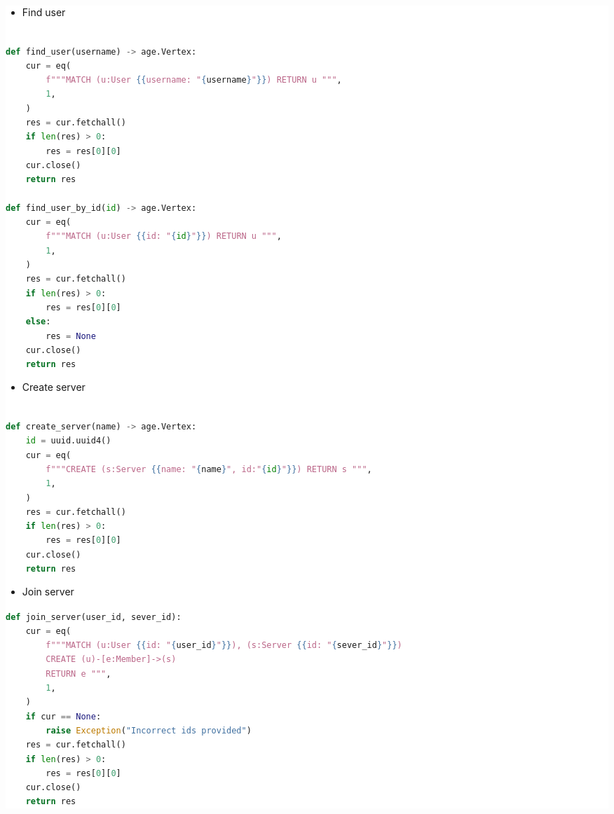 - Find user

```python

def find_user(username) -> age.Vertex:
    cur = eq(
        f"""MATCH (u:User {{username: "{username}"}}) RETURN u """,
        1,
    )
    res = cur.fetchall()
    if len(res) > 0:
        res = res[0][0]
    cur.close()
    return res

def find_user_by_id(id) -> age.Vertex:
    cur = eq(
        f"""MATCH (u:User {{id: "{id}"}}) RETURN u """,
        1,
    )
    res = cur.fetchall()
    if len(res) > 0:
        res = res[0][0]
    else:
        res = None
    cur.close()
    return res
```

- Create server

```python

def create_server(name) -> age.Vertex:
    id = uuid.uuid4()
    cur = eq(
        f"""CREATE (s:Server {{name: "{name}", id:"{id}"}}) RETURN s """,
        1,
    )
    res = cur.fetchall()
    if len(res) > 0:
        res = res[0][0]
    cur.close()
    return res

```

- Join server

```python
def join_server(user_id, sever_id):
    cur = eq(
        f"""MATCH (u:User {{id: "{user_id}"}}), (s:Server {{id: "{sever_id}"}}) 
        CREATE (u)-[e:Member]->(s)
        RETURN e """,
        1,
    )
    if cur == None:
        raise Exception("Incorrect ids provided")
    res = cur.fetchall()
    if len(res) > 0:
        res = res[0][0]
    cur.close()
    return res
```
